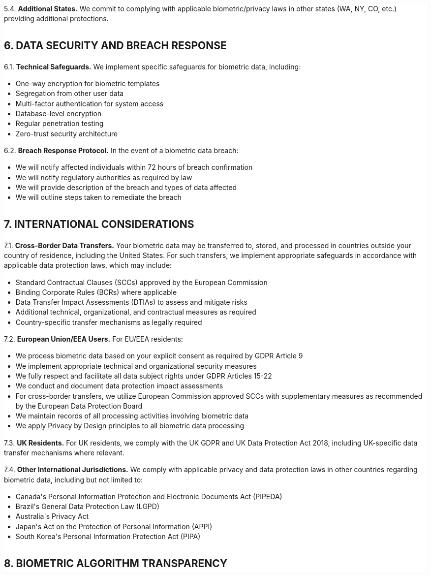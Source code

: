 5.4. **Additional States.** We commit to complying with applicable biometric/privacy laws in other states (WA, NY, CO, etc.) providing additional protections.

## 6. DATA SECURITY AND BREACH RESPONSE

6.1. **Technical Safeguards.** We implement specific safeguards for biometric data, including:
   - One-way encryption for biometric templates
   - Segregation from other user data
   - Multi-factor authentication for system access
   - Database-level encryption
   - Regular penetration testing
   - Zero-trust security architecture

6.2. **Breach Response Protocol.** In the event of a biometric data breach:
   - We will notify affected individuals within 72 hours of breach confirmation
   - We will notify regulatory authorities as required by law
   - We will provide description of the breach and types of data affected
   - We will outline steps taken to remediate the breach

## 7. INTERNATIONAL CONSIDERATIONS

7.1. **Cross-Border Data Transfers.** Your biometric data may be transferred to, stored, and processed in countries outside your country of residence, including the United States. For such transfers, we implement appropriate safeguards in accordance with applicable data protection laws, which may include:
   - Standard Contractual Clauses (SCCs) approved by the European Commission
   - Binding Corporate Rules (BCRs) where applicable
   - Data Transfer Impact Assessments (DTIAs) to assess and mitigate risks
   - Additional technical, organizational, and contractual measures as required
   - Country-specific transfer mechanisms as legally required

7.2. **European Union/EEA Users.** For EU/EEA residents:
   - We process biometric data based on your explicit consent as required by GDPR Article 9
   - We implement appropriate technical and organizational security measures
   - We fully respect and facilitate all data subject rights under GDPR Articles 15-22
   - We conduct and document data protection impact assessments
   - For cross-border transfers, we utilize European Commission approved SCCs with supplementary measures as recommended by the European Data Protection Board
   - We maintain records of all processing activities involving biometric data
   - We apply Privacy by Design principles to all biometric data processing

7.3. **UK Residents.** For UK residents, we comply with the UK GDPR and UK Data Protection Act 2018, including UK-specific data transfer mechanisms where relevant.

7.4. **Other International Jurisdictions.** We comply with applicable privacy and data protection laws in other countries regarding biometric data, including but not limited to:
   - Canada's Personal Information Protection and Electronic Documents Act (PIPEDA)
   - Brazil's General Data Protection Law (LGPD)
   - Australia's Privacy Act
   - Japan's Act on the Protection of Personal Information (APPI)
   - South Korea's Personal Information Protection Act (PIPA)

## 8. BIOMETRIC ALGORITHM TRANSPARENCY
